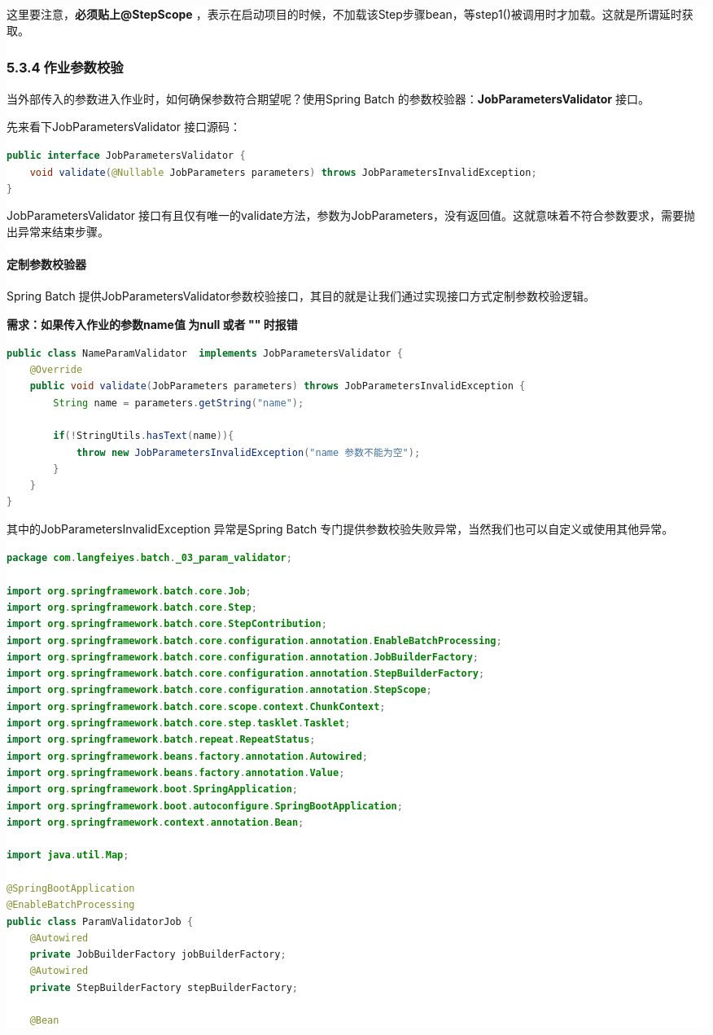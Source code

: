 这里要注意，**必须贴上@StepScope** ，表示在启动项目的时候，不加载该Step步骤bean，等step1()被调用时才加载。这就是所谓延时获取。



### 5.3.4 作业参数校验

当外部传入的参数进入作业时，如何确保参数符合期望呢？使用Spring Batch 的参数校验器：**JobParametersValidator** 接口。

先来看下JobParametersValidator 接口源码：

```java
public interface JobParametersValidator {
	void validate(@Nullable JobParameters parameters) throws JobParametersInvalidException;
}
```

JobParametersValidator 接口有且仅有唯一的validate方法，参数为JobParameters，没有返回值。这就意味着不符合参数要求，需要抛出异常来结束步骤。

#### 定制参数校验器

Spring Batch 提供JobParametersValidator参数校验接口，其目的就是让我们通过实现接口方式定制参数校验逻辑。

**需求：如果传入作业的参数name值 为null 或者 "" 时报错**

```java
public class NameParamValidator  implements JobParametersValidator {
    @Override
    public void validate(JobParameters parameters) throws JobParametersInvalidException {
        String name = parameters.getString("name");

        if(!StringUtils.hasText(name)){
            throw new JobParametersInvalidException("name 参数不能为空");
        }
    }
}
```

其中的JobParametersInvalidException 异常是Spring Batch 专门提供参数校验失败异常，当然我们也可以自定义或使用其他异常。

```java
package com.langfeiyes.batch._03_param_validator;

import org.springframework.batch.core.Job;
import org.springframework.batch.core.Step;
import org.springframework.batch.core.StepContribution;
import org.springframework.batch.core.configuration.annotation.EnableBatchProcessing;
import org.springframework.batch.core.configuration.annotation.JobBuilderFactory;
import org.springframework.batch.core.configuration.annotation.StepBuilderFactory;
import org.springframework.batch.core.configuration.annotation.StepScope;
import org.springframework.batch.core.scope.context.ChunkContext;
import org.springframework.batch.core.step.tasklet.Tasklet;
import org.springframework.batch.repeat.RepeatStatus;
import org.springframework.beans.factory.annotation.Autowired;
import org.springframework.beans.factory.annotation.Value;
import org.springframework.boot.SpringApplication;
import org.springframework.boot.autoconfigure.SpringBootApplication;
import org.springframework.context.annotation.Bean;

import java.util.Map;

@SpringBootApplication
@EnableBatchProcessing
public class ParamValidatorJob {
    @Autowired
    private JobBuilderFactory jobBuilderFactory;
    @Autowired
    private StepBuilderFactory stepBuilderFactory;

    @Bean
```